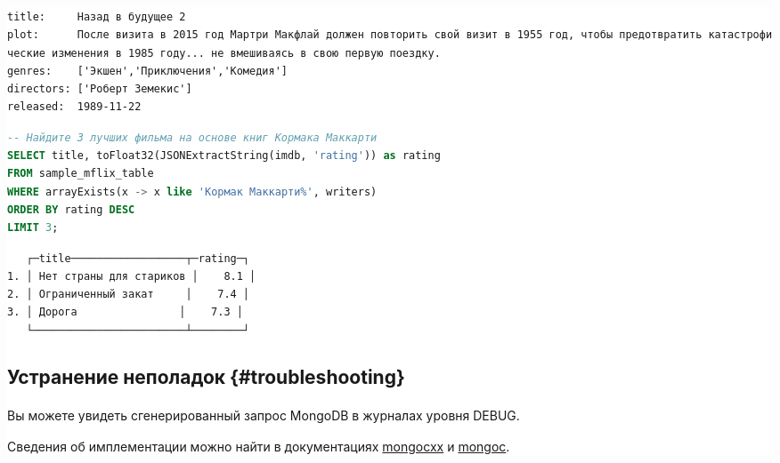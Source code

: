 ```text
title:     Назад в будущее 2
plot:      После визита в 2015 год Мартри Макфлай должен повторить свой визит в 1955 год, чтобы предотвратить катастрофические изменения в 1985 году... не вмешиваясь в свою первую поездку.
genres:    ['Экшен','Приключения','Комедия']
directors: ['Роберт Земекис']
released:  1989-11-22
```

```sql
-- Найдите 3 лучших фильма на основе книг Кормака Маккарти
SELECT title, toFloat32(JSONExtractString(imdb, 'rating')) as rating
FROM sample_mflix_table
WHERE arrayExists(x -> x like 'Кормак Маккарти%', writers)
ORDER BY rating DESC
LIMIT 3;
```

```text
   ┌─title──────────────────┬─rating─┐
1. │ Нет страны для стариков │    8.1 │
2. │ Ограниченный закат     │    7.4 │
3. │ Дорога                │    7.3 │
   └────────────────────────┴────────┘
```

## Устранение неполадок {#troubleshooting}
Вы можете увидеть сгенерированный запрос MongoDB в журналах уровня DEBUG.

Сведения об имплементации можно найти в документациях [mongocxx](https://github.com/mongodb/mongo-cxx-driver) и [mongoc](https://github.com/mongodb/mongo-c-driver).
